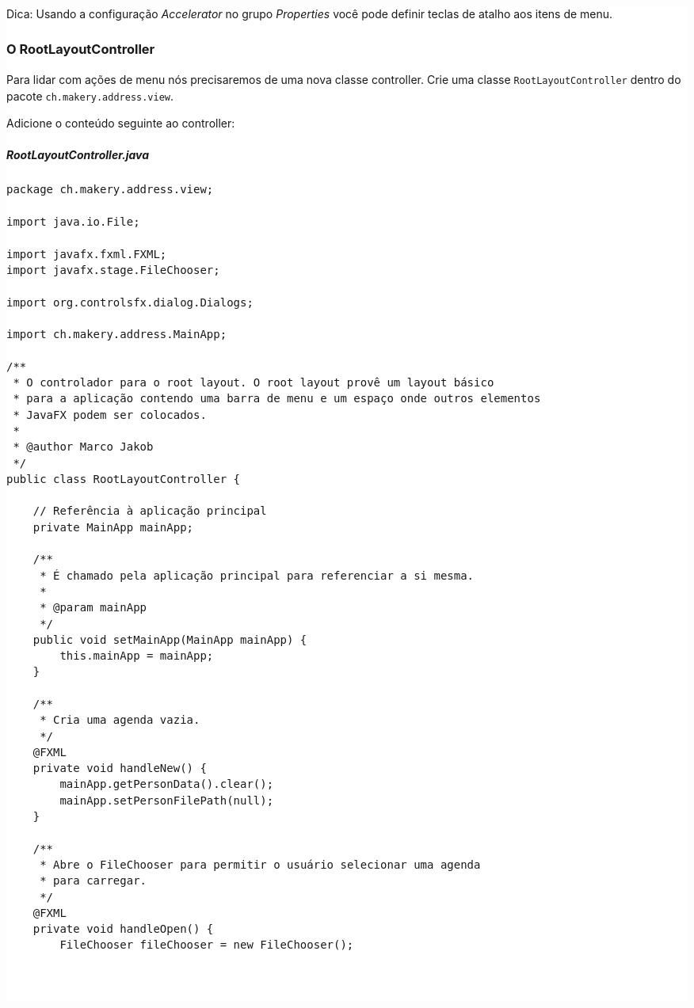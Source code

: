 Dica: Usando a configuração *Accelerator* no grupo *Properties* você pode definir teclas de atalho aos itens de menu.


### O RootLayoutController

Para lidar com ações de menu nós precisaremos de uma nova classe controller. Crie uma classe `RootLayoutController` dentro do pacote `ch.makery.address.view`. 

Adicione o conteúdo seguinte ao controller:


##### RootLayoutController.java

<pre class="prettyprint lang-java pre-scrollable">
package ch.makery.address.view;

import java.io.File;

import javafx.fxml.FXML;
import javafx.stage.FileChooser;

import org.controlsfx.dialog.Dialogs;

import ch.makery.address.MainApp;

/**
 * O controlador para o root layout. O root layout provê um layout básico
 * para a aplicação contendo uma barra de menu e um espaço onde outros elementos
 * JavaFX podem ser colocados.
 * 
 * @author Marco Jakob
 */
public class RootLayoutController {

    // Referência à aplicação principal
    private MainApp mainApp;

    /**
     * É chamado pela aplicação principal para referenciar a si mesma.
     * 
     * @param mainApp
     */
    public void setMainApp(MainApp mainApp) {
        this.mainApp = mainApp;
    }

    /**
     * Cria uma agenda vazia.
     */
    @FXML
    private void handleNew() {
        mainApp.getPersonData().clear();
        mainApp.setPersonFilePath(null);
    }

    /**
     * Abre o FileChooser para permitir o usuário selecionar uma agenda
     * para carregar.
     */
    @FXML
    private void handleOpen() {
        FileChooser fileChooser = new FileChooser();
